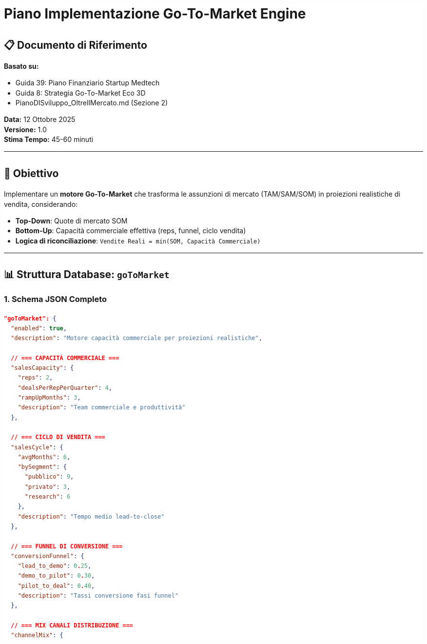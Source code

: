 # Piano Implementazione Go-To-Market Engine

## 📋 Documento di Riferimento
**Basato su:**
- Guida 39: Piano Finanziario Startup Medtech
- Guida 8: Strategia Go-To-Market Eco 3D
- PianoDISviluppo_OltreIlMercato.md (Sezione 2)

**Data:** 12 Ottobre 2025  
**Versione:** 1.0  
**Stima Tempo:** 45-60 minuti

---

## 🎯 Obiettivo

Implementare un **motore Go-To-Market** che trasforma le assunzioni di mercato (TAM/SAM/SOM) in proiezioni realistiche di vendita, considerando:
- **Top-Down**: Quote di mercato SOM
- **Bottom-Up**: Capacità commerciale effettiva (reps, funnel, ciclo vendita)
- **Logica di riconciliazione**: `Vendite Reali = min(SOM, Capacità Commerciale)`

---

## 📊 Struttura Database: `goToMarket`

### 1. Schema JSON Completo

```json
"goToMarket": {
  "enabled": true,
  "description": "Motore capacità commerciale per proiezioni realistiche",
  
  // === CAPACITÀ COMMERCIALE ===
  "salesCapacity": {
    "reps": 2,
    "dealsPerRepPerQuarter": 4,
    "rampUpMonths": 3,
    "description": "Team commerciale e produttività"
  },
  
  // === CICLO DI VENDITA ===
  "salesCycle": {
    "avgMonths": 6,
    "bySegment": {
      "pubblico": 9,
      "privato": 3,
      "research": 6
    },
    "description": "Tempo medio lead-to-close"
  },
  
  // === FUNNEL DI CONVERSIONE ===
  "conversionFunnel": {
    "lead_to_demo": 0.25,
    "demo_to_pilot": 0.30,
    "pilot_to_deal": 0.40,
    "description": "Tassi conversione fasi funnel"
  },
  
  // === MIX CANALI DISTRIBUZIONE ===
  "channelMix": {
```